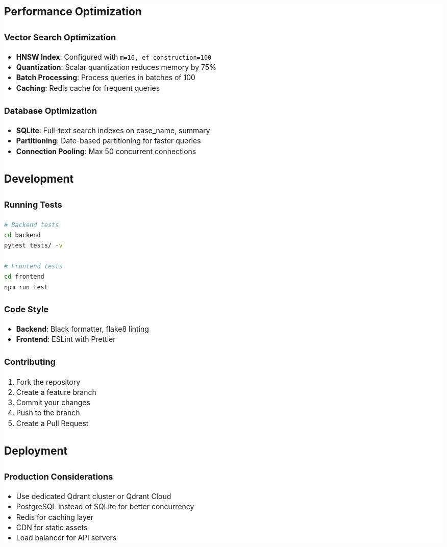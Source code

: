 ## Performance Optimization

### Vector Search Optimization

- **HNSW Index**: Configured with `m=16, ef_construction=100`
- **Quantization**: Scalar quantization reduces memory by 75%
- **Batch Processing**: Process queries in batches of 100
- **Caching**: Redis cache for frequent queries

### Database Optimization

- **SQLite**: Full-text search indexes on case_name, summary
- **Partitioning**: Date-based partitioning for faster queries
- **Connection Pooling**: Max 50 concurrent connections

## Development

### Running Tests

```bash
# Backend tests
cd backend
pytest tests/ -v

# Frontend tests
cd frontend
npm run test
```

### Code Style

- **Backend**: Black formatter, flake8 linting
- **Frontend**: ESLint with Prettier

### Contributing

1. Fork the repository
2. Create a feature branch
3. Commit your changes
4. Push to the branch
5. Create a Pull Request

## Deployment

### Production Considerations

- Use dedicated Qdrant cluster or Qdrant Cloud
- PostgreSQL instead of SQLite for better concurrency
- Redis for caching layer
- CDN for static assets
- Load balancer for API servers
